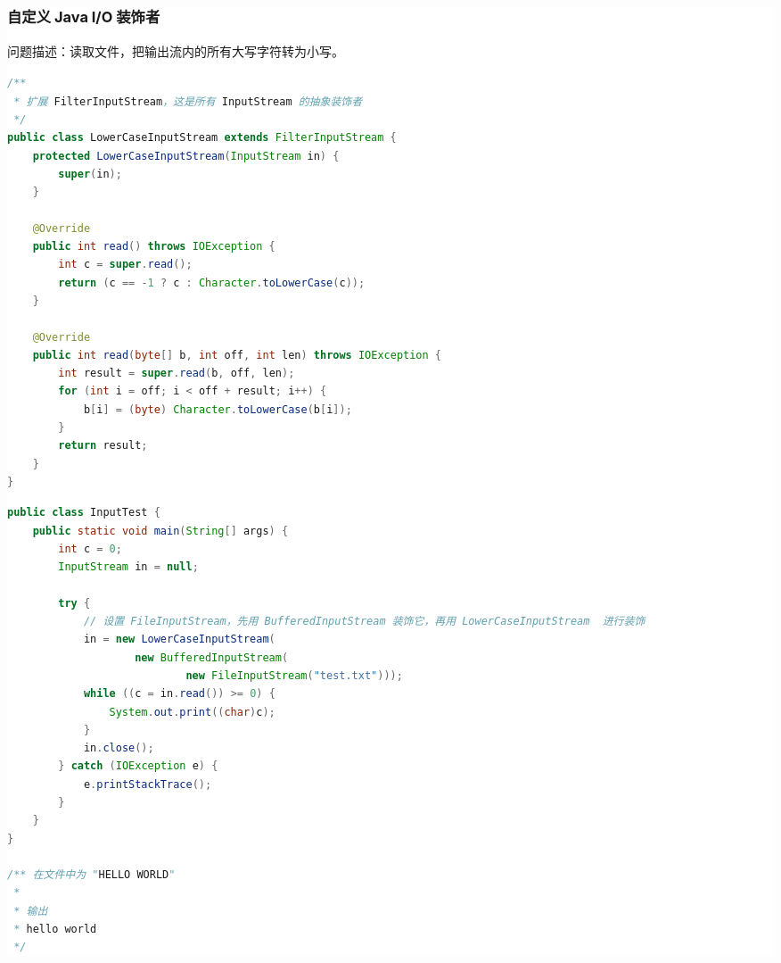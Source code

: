 ### 自定义 Java I/O 装饰者

问题描述：读取文件，把输出流内的所有大写字符转为小写。


```java
/**
 * 扩展 FilterInputStream，这是所有 InputStream 的抽象装饰者
 */
public class LowerCaseInputStream extends FilterInputStream {
    protected LowerCaseInputStream(InputStream in) {
        super(in);
    }

    @Override
    public int read() throws IOException {
        int c = super.read();
        return (c == -1 ? c : Character.toLowerCase(c));
    }

    @Override
    public int read(byte[] b, int off, int len) throws IOException {
        int result = super.read(b, off, len);
        for (int i = off; i < off + result; i++) {
            b[i] = (byte) Character.toLowerCase(b[i]);
        }
        return result;
    }
}
```

```java
public class InputTest {
    public static void main(String[] args) {
        int c = 0;
        InputStream in = null;

        try {
            // 设置 FileInputStream，先用 BufferedInputStream 装饰它，再用 LowerCaseInputStream  进行装饰
            in = new LowerCaseInputStream(
                    new BufferedInputStream(
                            new FileInputStream("test.txt")));
            while ((c = in.read()) >= 0) {
                System.out.print((char)c);
            }
            in.close();
        } catch (IOException e) {
            e.printStackTrace();
        }
    }
}

/** 在文件中为 "HELLO WORLD"
 *
 * 输出
 * hello world
 */
```